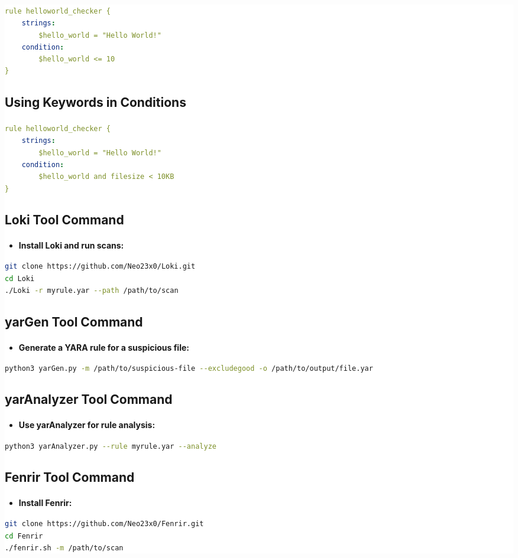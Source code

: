 ```yaml
rule helloworld_checker {
    strings:
        $hello_world = "Hello World!"
    condition:
        $hello_world <= 10
}

```

  

## Using Keywords in Conditions

```yaml
rule helloworld_checker {
    strings:
        $hello_world = "Hello World!"
    condition:
        $hello_world and filesize < 10KB
}

```


## Loki Tool Command

- **Install Loki and run scans:**

```bash
git clone https://github.com/Neo23x0/Loki.git
cd Loki
./Loki -r myrule.yar --path /path/to/scan
```

## yarGen Tool Command
- **Generate a YARA rule for a suspicious file:**

```bash
python3 yarGen.py -m /path/to/suspicious-file --excludegood -o /path/to/output/file.yar
```

## yarAnalyzer Tool Command
- **Use yarAnalyzer for rule analysis:**

```bash
python3 yarAnalyzer.py --rule myrule.yar --analyze
```

## Fenrir Tool Command
- **Install Fenrir:**

```bash
git clone https://github.com/Neo23x0/Fenrir.git
cd Fenrir
./fenrir.sh -m /path/to/scan
```
